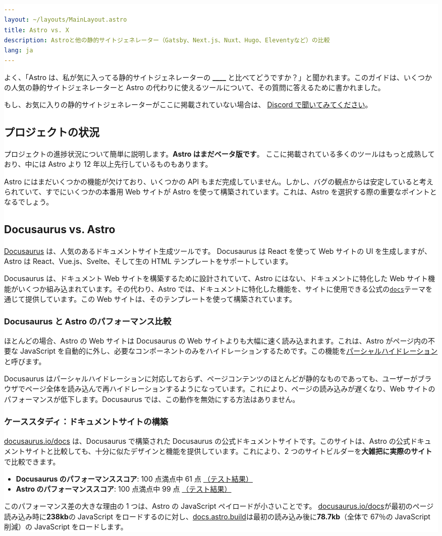 ```yaml
---
layout: ~/layouts/MainLayout.astro
title: Astro vs. X
description: Astroと他の静的サイトジェネレーター（Gatsby、Next.js、Nuxt、Hugo、Eleventyなど）の比較
lang: ja
---
```


よく、「Astro は、私が気に入ってる静的サイトジェネレーターの **\_\_\_\_** と比べてどうですか？」と聞かれます。このガイドは、いくつかの人気の静的サイトジェネレーターと Astro の代わりに使えるツールについて、その質問に答えるために書かれました。

もし、お気に入りの静的サイトジェネレーターがここに掲載されていない場合は、 [Discord で聞いてみてください](https://astro.build/chat)。

## プロジェクトの状況

プロジェクトの進捗状況について簡単に説明します。**Astro はまだベータ版です**。 ここに掲載されている多くのツールはもっと成熟しており、中には Astro より 12 年以上先行しているものもあります。

Astro にはまだいくつかの機能が欠けており、いくつかの API もまだ完成していません。しかし、バグの観点からは安定していると考えられていて、すでにいくつかの本番用 Web サイトが Astro を使って構築されています。これは、Astro を選択する際の重要なポイントとなるでしょう。

## Docusaurus vs. Astro

[Docusaurus](https://docusaurus.io/) は、人気のあるドキュメントサイト生成ツールです。 Docusaurus は React を使って Web サイトの UI を生成しますが、Astro は React、Vue.js、Svelte、そして生の HTML テンプレートをサポートしています。

Docusaurus は、ドキュメント Web サイトを構築するために設計されていて、Astro にはない、ドキュメントに特化した Web サイト機能がいくつか組み込まれています。その代わり、Astro では、ドキュメントに特化した機能を、サイトに使用できる公式の[`docs`](https://github.com/snowpackjs/astro/tree/main/examples/docs)テーマを通じて提供しています。この Web サイトは、そのテンプレートを使って構築されています。

### Docusaurus と Astro のパフォーマンス比較

ほとんどの場合、Astro の Web サイトは Docusaurus の Web サイトよりも大幅に速く読み込まれます。これは、Astro がページ内の不要な JavaScript を自動的に外し、必要なコンポーネントのみをハイドレーションするためです。この機能を[パーシャルハイドレーション](/core-concepts/component-hydration)と呼びます。

Docusaurus はパーシャルハイドレーションに対応しておらず、ページコンテンツのほとんどが静的なものであっても、ユーザーがブラウザでページ全体を読み込んで再ハイドレーションするようになっています。これにより、ページの読み込みが遅くなり、Web サイトのパフォーマンスが低下します。Docusaurus では、この動作を無効にする方法はありません。

### ケーススタディ：ドキュメントサイトの構築

[docusaurus.io/docs](https://docusaurus.io/docs) は、Docusaurus で構築された Docusaurus の公式ドキュメントサイトです。このサイトは、Astro の公式ドキュメントサイトと比較しても、十分に似たデザインと機能を提供しています。これにより、2 つのサイトビルダーを**大雑把に実際のサイト**で比較できます。

- **Docusaurus のパフォーマンススコア**: 100 点満点中 61 点 [（テスト結果）](https://lighthouse-dot-webdotdevsite.appspot.com//lh/html?url=https%3A%2F%2Fdocusaurus.io%2Fdocs)
- **Astro のパフォーマンススコア**: 100 点満点中 99 点 [（テスト結果）](https://lighthouse-dot-webdotdevsite.appspot.com//lh/html?url=https%3A%2F%2Fdocs.astro.build%2Fgetting-started)

このパフォーマンス差の大きな理由の 1 つは、Astro の JavaScript ペイロードが小さいことです。
[docusaurus.io/docs](https://docusaurus.io/docs)が最初のページ読み込み時に**238kb**の JavaScript をロードするのに対し、[docs.astro.build](https://docs.astro.build)は最初の読み込み後に**78.7kb**（全体で 67％の JavaScript 削減）の JavaScript をロードします。
